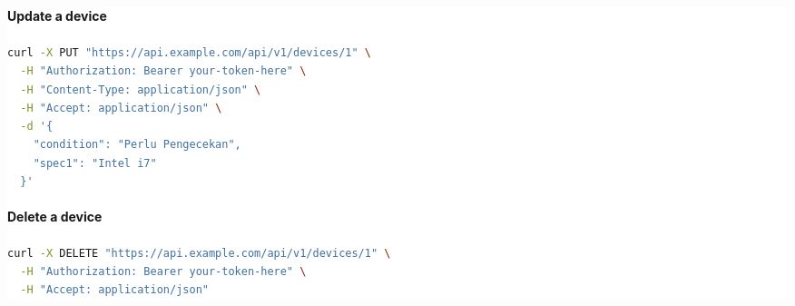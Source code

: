 #### Update a device
```bash
curl -X PUT "https://api.example.com/api/v1/devices/1" \
  -H "Authorization: Bearer your-token-here" \
  -H "Content-Type: application/json" \
  -H "Accept: application/json" \
  -d '{
    "condition": "Perlu Pengecekan",
    "spec1": "Intel i7"
  }'
```

#### Delete a device
```bash
curl -X DELETE "https://api.example.com/api/v1/devices/1" \
  -H "Authorization: Bearer your-token-here" \
  -H "Accept: application/json"
```
